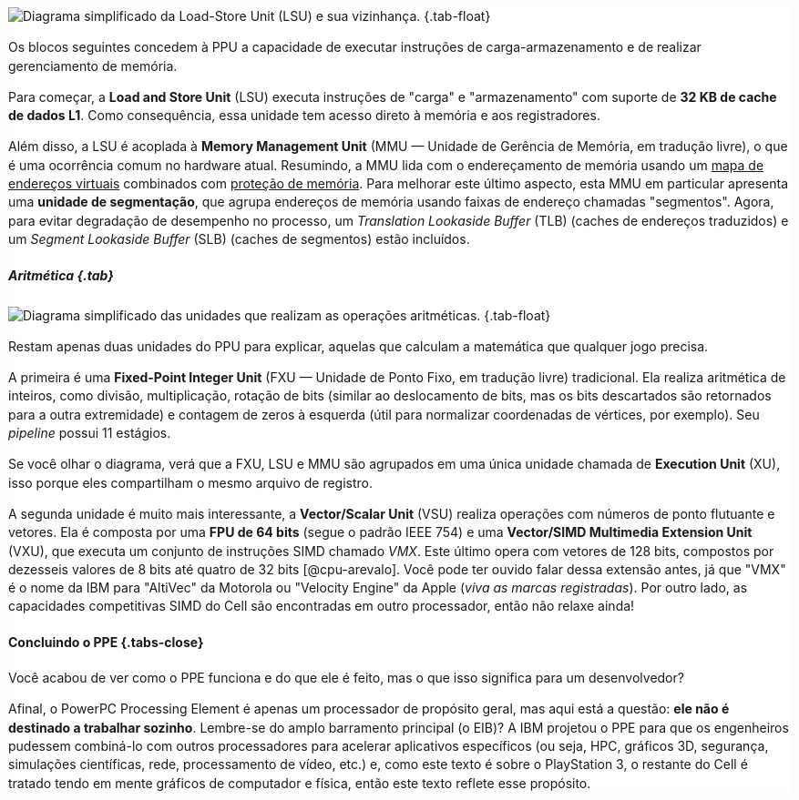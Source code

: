 ![Diagrama simplificado da Load-Store Unit (LSU) e sua vizinhança.](_diagrams/cell/ppu/lsu.webp) {.tab-float}

Os blocos seguintes concedem à PPU a capacidade de executar instruções de carga-armazenamento e de realizar gerenciamento de memória.

Para começar, a **Load and Store Unit** (LSU) executa instruções de "carga" e "armazenamento" com suporte de **32 KB de cache de dados L1**. Como consequência, essa unidade tem acesso direto à memória e aos registradores.

Além disso, a LSU é acoplada à **Memory Management Unit** (MMU — Unidade de Gerência de Memória, em tradução livre), o que é uma ocorrência comum no hardware atual. Resumindo, a MMU lida com o endereçamento de memória usando um [mapa de endereços virtuais](nintendo-64#memory-management) combinados com [proteção de memória](playstation-portable#focused-memory-management). Para melhorar este último aspecto, esta MMU em particular apresenta uma **unidade de segmentação**, que agrupa endereços de memória usando faixas de endereço chamadas "segmentos". Agora, para evitar degradação de desempenho no processo, um *Translation Lookaside Buffer* (TLB) (caches de endereços traduzidos) e um *Segment Lookaside Buffer* (SLB) (caches de segmentos) estão incluídos.

##### Aritmética {.tab}

![Diagrama simplificado das unidades que realizam as operações aritméticas.](_diagrams/cell/ppu/vsu_fxu.webp) {.tab-float}

Restam apenas duas unidades do PPU para explicar, aquelas que calculam a matemática que qualquer jogo precisa.

A primeira é uma **Fixed-Point Integer Unit** (FXU — Unidade de Ponto Fixo, em tradução livre) tradicional. Ela realiza aritmética de inteiros, como divisão, multiplicação, rotação de bits (similar ao deslocamento de bits, mas os bits descartados são retornados para a outra extremidade) e contagem de zeros à esquerda (útil para normalizar coordenadas de vértices, por exemplo). Seu *pipeline* possui 11 estágios.

Se você olhar o diagrama, verá que a FXU, LSU e MMU são agrupados em uma única unidade chamada de **Execution Unit** (XU), isso porque eles compartilham o mesmo arquivo de registro.

A segunda unidade é muito mais interessante, a **Vector/Scalar Unit** (VSU) realiza operações com números de ponto flutuante e vetores. Ela é composta por uma **FPU de 64 bits** (segue o padrão IEEE 754) e uma **Vector/SIMD Multimedia Extension Unit** (VXU), que executa um conjunto de instruções SIMD chamado _VMX_. Este último opera com vetores de 128 bits, compostos por dezesseis valores de 8 bits até quatro de 32 bits [@cpu-arevalo]. Você pode ter ouvido falar dessa extensão antes, já que "VMX" é o nome da IBM para "AltiVec" da Motorola ou "Velocity Engine" da Apple (_viva as marcas registradas_). Por outro lado, as capacidades competitivas SIMD do Cell são encontradas em outro processador, então não relaxe ainda!

#### Concluindo o PPE {.tabs-close}

Você acabou de ver como o PPE funciona e do que ele é feito, mas o que isso significa para um desenvolvedor?

Afinal, o PowerPC Processing Element é apenas um processador de propósito geral, mas aqui está a questão: **ele não é destinado a trabalhar sozinho**. Lembre-se do amplo barramento principal (o EIB)? A IBM projetou o PPE para que os engenheiros pudessem combiná-lo com outros processadores para acelerar aplicativos específicos (ou seja,  HPC, gráficos 3D, segurança, simulações científicas, rede, processamento de vídeo, etc.) e, como este texto é sobre o PlayStation 3, o restante do Cell é tratado tendo em mente gráficos de computador e física, então este texto reflete esse propósito.
